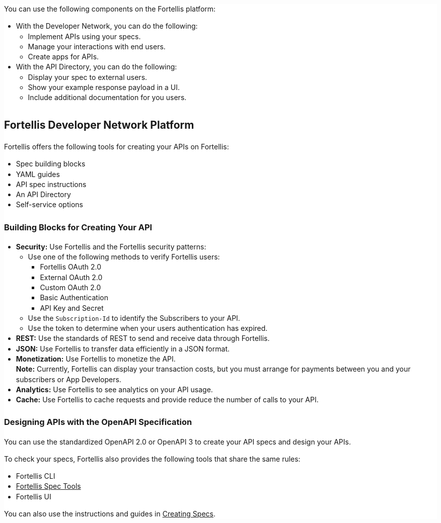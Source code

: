 You can use the following components on the Fortellis platform:

* With the Developer Network, you can do the following:
    * Implement APIs using your specs.
    * Manage your interactions with end users.
    * Create apps for APIs.
* With the API Directory, you can do the following:
    * Display your spec to external users.
    * Show your example response payload in a UI.
    * Include additional documentation for you users.

## Fortellis Developer Network Platform

Fortellis offers the following tools for creating your APIs on Fortellis:

* Spec building blocks
* YAML guides
* API spec instructions
* An API Directory
* Self-service options

### Building Blocks for Creating Your API

* **Security:** Use Fortellis and the Fortellis security patterns:  
    * Use one of the following methods to verify Fortellis users:  
        * Fortellis OAuth 2.0  
        * External OAuth 2.0  
        * Custom OAuth 2.0  
        * Basic Authentication  
        * API Key and Secret  
    * Use the `Subscription-Id` to identify the Subscribers to your API.  
    * Use the token to determine when your users authentication has expired.  
* **REST:** Use the standards of REST to send and receive data through Fortellis.  
* **JSON:** Use Fortellis to transfer data efficiently in a JSON format.  
* **Monetization:** Use Fortellis to monetize the API.  
    **Note:** Currently, Fortellis can display your transaction costs,
    but you must arrange for payments between you and your subscribers or App Developers.  
* **Analytics:** Use Fortellis to see analytics on your API usage.  
* **Cache:** Use Fortellis to cache requests and provide reduce the number of calls to your API.  

### Designing APIs with the OpenAPI Specification

You can use the standardized OpenAPI 2.0 or OpenAPI 3 to create your API specs and design your APIs.

To check your specs, Fortellis also provides the following tools that share the same rules:

* Fortellis CLI
* [Fortellis Spec Tools](https://marketplace.visualstudio.com/items?itemName=Fortellis.fortellis-spec-tools)
* Fortellis UI

You can also use the instructions and guides in [Creating Specs](/docs/tutorials/spec-writing/creating-api-specs).
